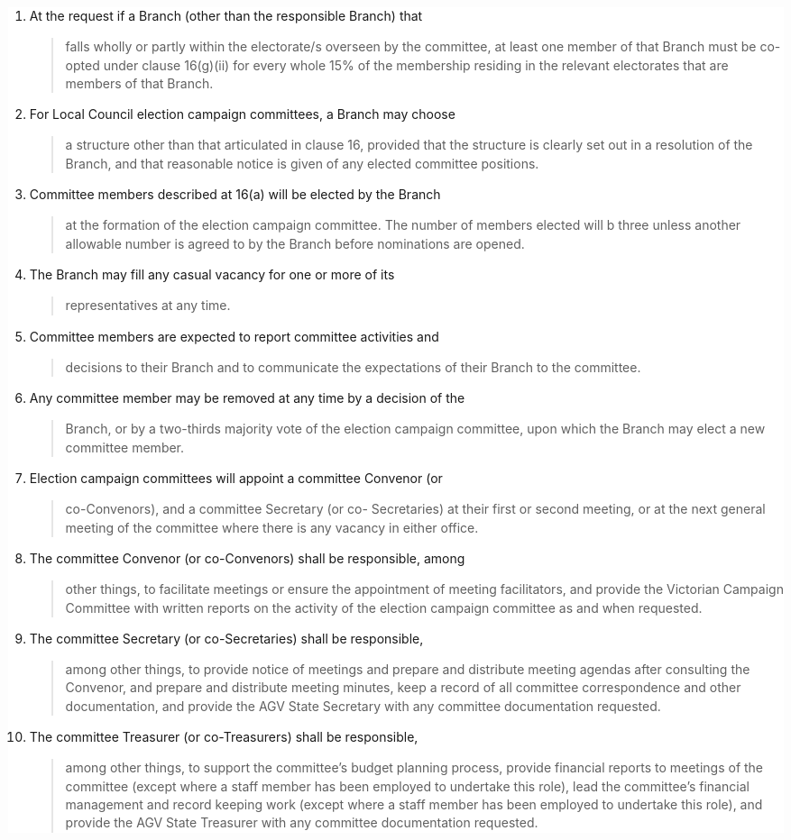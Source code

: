 1.  At the request if a Branch (other than the responsible Branch) that
    > falls wholly or partly within the electorate/s overseen by the
    > committee, at least one member of that Branch must be co-opted
    > under clause 16(g)(ii) for every whole 15% of the membership
    > residing in the relevant electorates that are members of that
    > Branch.

2.  For Local Council election campaign committees, a Branch may choose
    > a structure other than that articulated in clause 16, provided
    > that the structure is clearly set out in a resolution of the
    > Branch, and that reasonable notice is given of any elected
    > committee positions.

3.  Committee members described at 16(a) will be elected by the Branch
    > at the formation of the election campaign committee. The number of
    > members elected will b three unless another allowable number is
    > agreed to by the Branch before nominations are opened.

4.  The Branch may fill any casual vacancy for one or more of its
    > representatives at any time.

5.  Committee members are expected to report committee activities and
    > decisions to their Branch and to communicate the expectations of
    > their Branch to the committee.

6.  Any committee member may be removed at any time by a decision of the
    > Branch, or by a two-thirds majority vote of the election campaign
    > committee, upon which the Branch may elect a new committee member.

7.  Election campaign committees will appoint a committee Convenor (or
    > co-Convenors), and a committee Secretary (or co- Secretaries) at
    > their first or second meeting, or at the next general meeting of
    > the committee where there is any vacancy in either office.

8.  The committee Convenor (or co-Convenors) shall be responsible, among
    > other things, to facilitate meetings or ensure the appointment of
    > meeting facilitators, and provide the Victorian Campaign Committee
    > with written reports on the activity of the election campaign
    > committee as and when requested.

9.  The committee Secretary (or co-Secretaries) shall be responsible,
    > among other things, to provide notice of meetings and prepare and
    > distribute meeting agendas after consulting the Convenor, and
    > prepare and distribute meeting minutes, keep a record of all
    > committee correspondence and other documentation, and provide the
    > AGV State Secretary with any committee documentation requested.

10. The committee Treasurer (or co-Treasurers) shall be responsible,
    > among other things, to support the committee’s budget planning
    > process, provide financial reports to meetings of the committee
    > (except where a staff member has been employed to undertake this
    > role), lead the committee’s financial management and record
    > keeping work (except where a staff member has been employed to
    > undertake this role), and provide the AGV State Treasurer with any
    > committee documentation requested.
